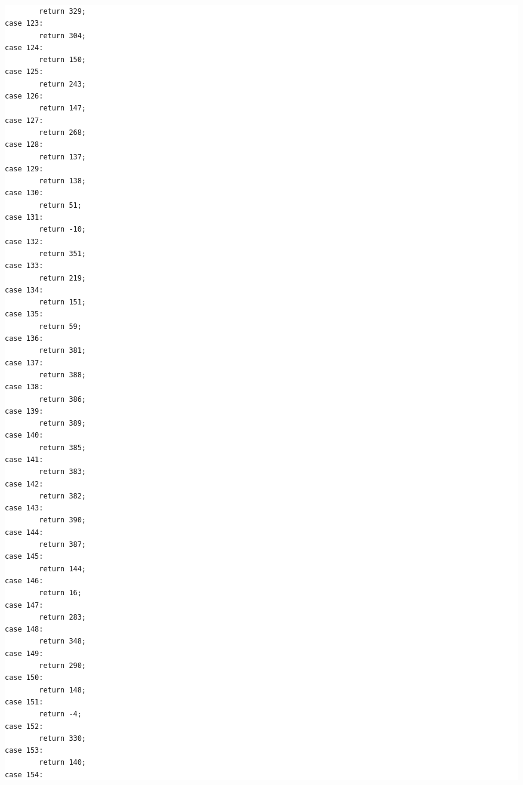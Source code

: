             return 329;
    case 123:
            return 304;
    case 124:
            return 150;
    case 125:
            return 243;
    case 126:
            return 147;
    case 127:
            return 268;
    case 128:
            return 137;
    case 129:
            return 138;
    case 130:
            return 51;
    case 131:
            return -10;
    case 132:
            return 351;
    case 133:
            return 219;
    case 134:
            return 151;
    case 135:
            return 59;
    case 136:
            return 381;
    case 137:
            return 388;
    case 138:
            return 386;
    case 139:
            return 389;
    case 140:
            return 385;
    case 141:
            return 383;
    case 142:
            return 382;
    case 143:
            return 390;
    case 144:
            return 387;
    case 145:
            return 144;
    case 146:
            return 16;
    case 147:
            return 283;
    case 148:
            return 348;
    case 149:
            return 290;
    case 150:
            return 148;
    case 151:
            return -4;
    case 152:
            return 330;
    case 153:
            return 140;
    case 154: